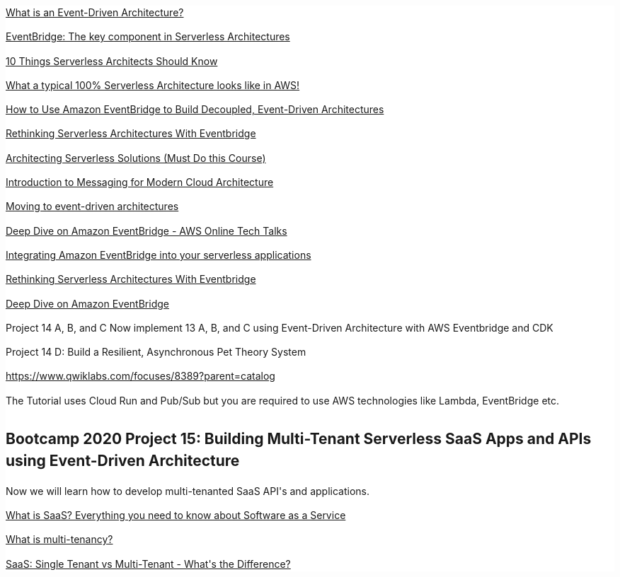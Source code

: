 [What is an Event-Driven Architecture?](https://aws.amazon.com/event-driven-architecture/)

[EventBridge: The key component in Serverless Architectures](https://medium.com/serverless-transformation/eventbridge-the-key-component-in-serverless-architectures-e7d4e60fca2d)

[10 Things Serverless Architects Should Know](https://aws.amazon.com/blogs/architecture/ten-things-serverless-architects-should-know/)

[What a typical 100% Serverless Architecture looks like in AWS!](https://medium.com/serverless-transformation/what-a-typical-100-serverless-architecture-looks-like-in-aws-40f252cd0ecb)

[How to Use Amazon EventBridge to Build Decoupled, Event-Driven Architectures](https://pages.awscloud.com/AWS-Learning-Path-How-to-Use-Amazon-EventBridge-to-Build-Decoupled-Event-Driven-Architectures_2020_LP_0001-SRV.html)

[Rethinking Serverless Architectures With Eventbridge](https://blog.thundra.io/rethinking-serverless-architectures-with-eventbridge)

[Architecting Serverless Solutions (Must Do this Course)](https://www.aws.training/Details/eLearning?id=42594)

[Introduction to Messaging for Modern Cloud Architecture](https://aws.amazon.com/blogs/architecture/introduction-to-messaging-for-modern-cloud-architecture/)

[Moving to event-driven architectures](https://www.youtube.com/watch?v=h46IquqjF3E)

[Deep Dive on Amazon EventBridge - AWS Online Tech Talks](https://www.youtube.com/watch?v=28B4L1fnnGM)

[Integrating Amazon EventBridge into your serverless applications](https://aws.amazon.com/blogs/compute/integrating-amazon-eventbridge-into-your-serverless-applications/)

[Rethinking Serverless Architectures With Eventbridge](https://blog.thundra.io/rethinking-serverless-architectures-with-eventbridge)

[Deep Dive on Amazon EventBridge](https://pages.awscloud.com/Deep-Dive-on-Amazon-EventBridge_2019_0919-SRV_OD.html)

Project 14 A, B, and C
Now implement 13 A, B, and C using Event-Driven Architecture with AWS Eventbridge and CDK

Project 14 D: Build a Resilient, Asynchronous Pet Theory System 

https://www.qwiklabs.com/focuses/8389?parent=catalog

The Tutorial uses Cloud Run and Pub/Sub but you are required to use AWS technologies like Lambda, EventBridge etc. 


## Bootcamp 2020 Project 15: Building Multi-Tenant Serverless SaaS Apps and APIs using Event-Driven Architecture 

Now we will learn how to develop multi-tenanted SaaS API's and applications.

[What is SaaS? Everything you need to know about Software as a Service](https://digitalguardian.com/blog/saas-single-tenant-vs-multi-tenant-whats-difference)

[What is multi-tenancy?](https://whatis.techtarget.com/definition/multi-tenancy)

[SaaS: Single Tenant vs Multi-Tenant - What's the Difference?](https://digitalguardian.com/blog/saas-single-tenant-vs-multi-tenant-whats-difference)
